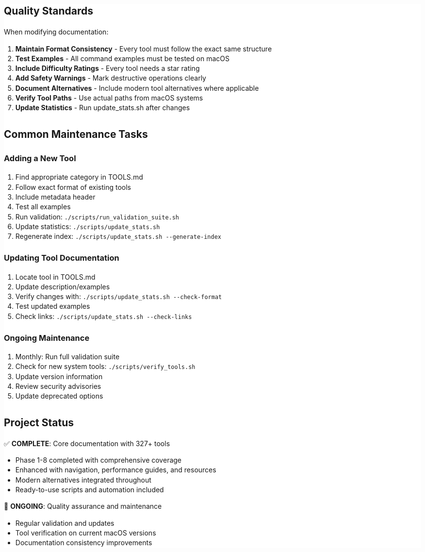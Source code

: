 ## Quality Standards

When modifying documentation:

1. **Maintain Format Consistency** - Every tool must follow the exact same structure
2. **Test Examples** - All command examples must be tested on macOS
3. **Include Difficulty Ratings** - Every tool needs a star rating
4. **Add Safety Warnings** - Mark destructive operations clearly
5. **Document Alternatives** - Include modern tool alternatives where applicable
6. **Verify Tool Paths** - Use actual paths from macOS systems
7. **Update Statistics** - Run update_stats.sh after changes

## Common Maintenance Tasks

### Adding a New Tool

1. Find appropriate category in TOOLS.md
2. Follow exact format of existing tools
3. Include metadata header
4. Test all examples
5. Run validation: `./scripts/run_validation_suite.sh`
6. Update statistics: `./scripts/update_stats.sh`
7. Regenerate index: `./scripts/update_stats.sh --generate-index`

### Updating Tool Documentation

1. Locate tool in TOOLS.md
2. Update description/examples
3. Verify changes with: `./scripts/update_stats.sh --check-format`
4. Test updated examples
5. Check links: `./scripts/update_stats.sh --check-links`

### Ongoing Maintenance

1. Monthly: Run full validation suite
2. Check for new system tools: `./scripts/verify_tools.sh`
3. Update version information
4. Review security advisories
5. Update deprecated options

## Project Status

✅ **COMPLETE**: Core documentation with 327+ tools
- Phase 1-8 completed with comprehensive coverage
- Enhanced with navigation, performance guides, and resources
- Modern alternatives integrated throughout
- Ready-to-use scripts and automation included

🔄 **ONGOING**: Quality assurance and maintenance
- Regular validation and updates
- Tool verification on current macOS versions
- Documentation consistency improvements
